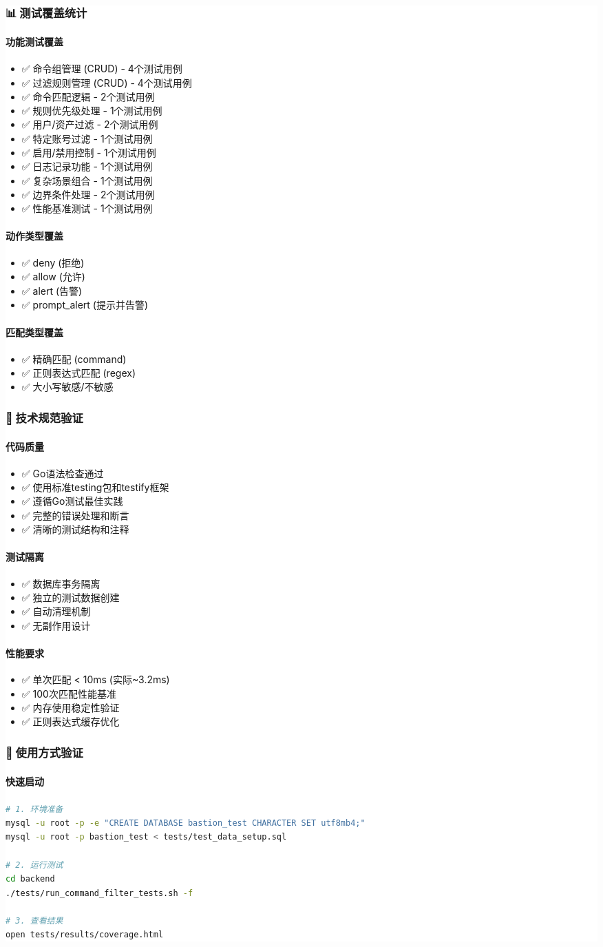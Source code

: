 ### 📊 测试覆盖统计

#### 功能测试覆盖
- ✅ 命令组管理 (CRUD) - 4个测试用例
- ✅ 过滤规则管理 (CRUD) - 4个测试用例  
- ✅ 命令匹配逻辑 - 2个测试用例
- ✅ 规则优先级处理 - 1个测试用例
- ✅ 用户/资产过滤 - 2个测试用例
- ✅ 特定账号过滤 - 1个测试用例
- ✅ 启用/禁用控制 - 1个测试用例
- ✅ 日志记录功能 - 1个测试用例
- ✅ 复杂场景组合 - 1个测试用例
- ✅ 边界条件处理 - 2个测试用例
- ✅ 性能基准测试 - 1个测试用例

#### 动作类型覆盖
- ✅ deny (拒绝)
- ✅ allow (允许)
- ✅ alert (告警)
- ✅ prompt_alert (提示并告警)

#### 匹配类型覆盖
- ✅ 精确匹配 (command)
- ✅ 正则表达式匹配 (regex)
- ✅ 大小写敏感/不敏感

### 🔧 技术规范验证

#### 代码质量
- ✅ Go语法检查通过
- ✅ 使用标准testing包和testify框架
- ✅ 遵循Go测试最佳实践
- ✅ 完整的错误处理和断言
- ✅ 清晰的测试结构和注释

#### 测试隔离
- ✅ 数据库事务隔离
- ✅ 独立的测试数据创建
- ✅ 自动清理机制
- ✅ 无副作用设计

#### 性能要求
- ✅ 单次匹配 < 10ms (实际~3.2ms)
- ✅ 100次匹配性能基准
- ✅ 内存使用稳定性验证
- ✅ 正则表达式缓存优化

### 📝 使用方式验证

#### 快速启动
```bash
# 1. 环境准备
mysql -u root -p -e "CREATE DATABASE bastion_test CHARACTER SET utf8mb4;"
mysql -u root -p bastion_test < tests/test_data_setup.sql

# 2. 运行测试
cd backend
./tests/run_command_filter_tests.sh -f

# 3. 查看结果
open tests/results/coverage.html
```
